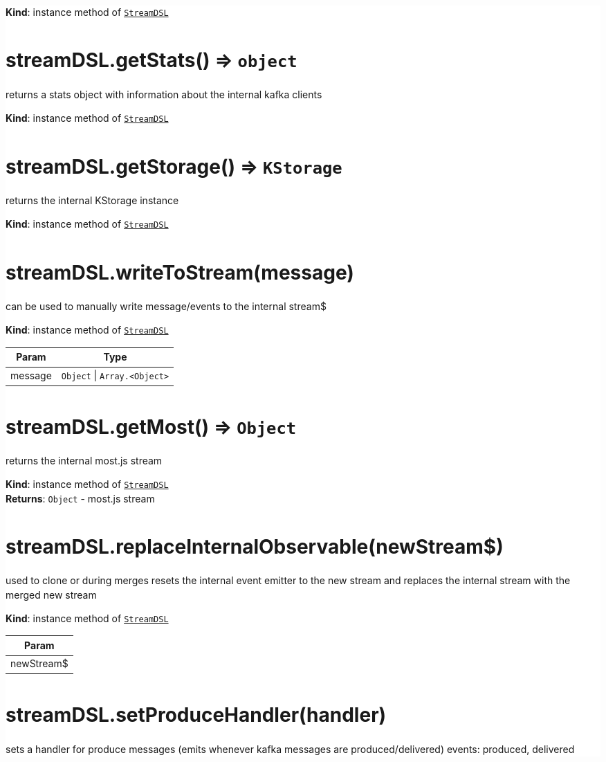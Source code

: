**Kind**: instance method of [<code>StreamDSL</code>](#StreamDSL)  
<a name="StreamDSL+getStats"></a>

# streamDSL.getStats() ⇒ <code>object</code>
returns a stats object with information
about the internal kafka clients

**Kind**: instance method of [<code>StreamDSL</code>](#StreamDSL)  
<a name="StreamDSL+getStorage"></a>

# streamDSL.getStorage() ⇒ <code>KStorage</code>
returns the internal KStorage instance

**Kind**: instance method of [<code>StreamDSL</code>](#StreamDSL)  
<a name="StreamDSL+writeToStream"></a>

# streamDSL.writeToStream(message)
can be used to manually write message/events
to the internal stream$

**Kind**: instance method of [<code>StreamDSL</code>](#StreamDSL)  

| Param | Type |
| --- | --- |
| message | <code>Object</code> \| <code>Array.&lt;Object&gt;</code> | 

<a name="StreamDSL+getMost"></a>

# streamDSL.getMost() ⇒ <code>Object</code>
returns the internal most.js stream

**Kind**: instance method of [<code>StreamDSL</code>](#StreamDSL)  
**Returns**: <code>Object</code> - most.js stream  
<a name="StreamDSL+replaceInternalObservable"></a>

# streamDSL.replaceInternalObservable(newStream$)
used to clone or during merges
resets the internal event emitter to the new stream
and replaces the internal stream with the merged new stream

**Kind**: instance method of [<code>StreamDSL</code>](#StreamDSL)  

| Param |
| --- |
| newStream$ | 

<a name="StreamDSL+setProduceHandler"></a>

# streamDSL.setProduceHandler(handler)
sets a handler for produce messages
(emits whenever kafka messages are produced/delivered)
events: produced, delivered
